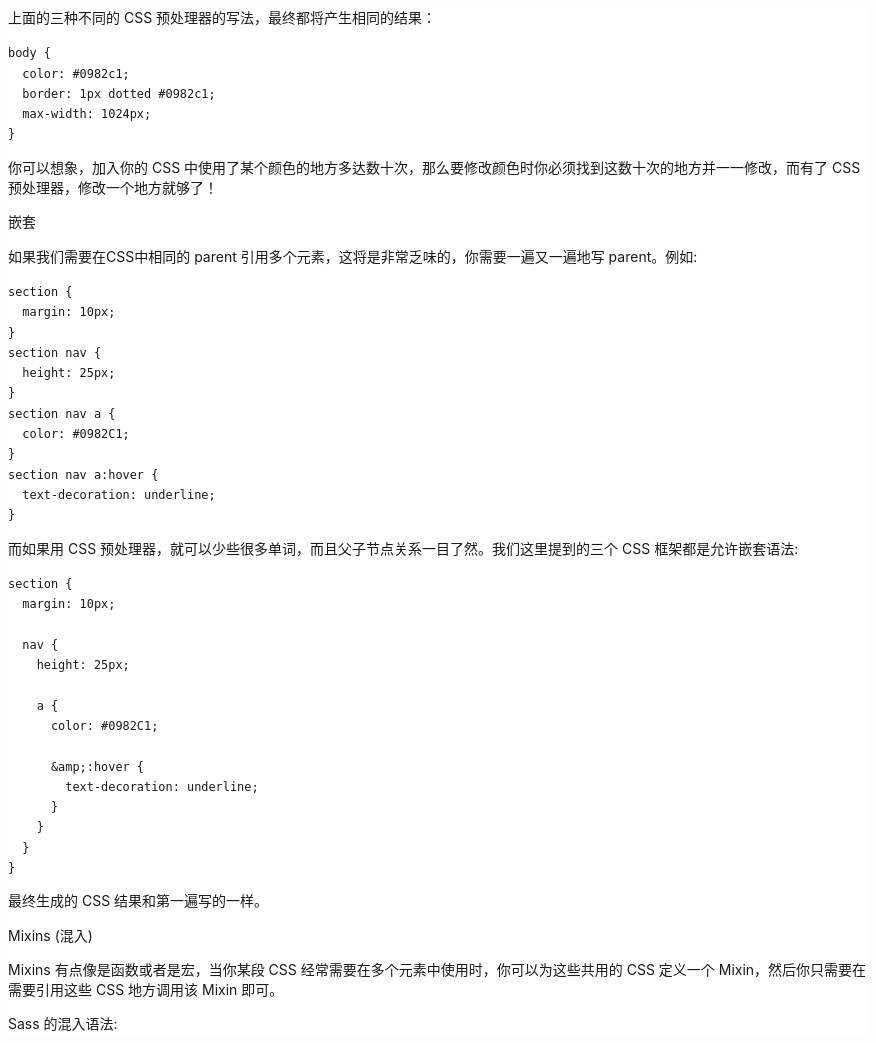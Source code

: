 上面的三种不同的 CSS 预处理器的写法，最终都将产生相同的结果：

```
body {
  color: #0982c1;
  border: 1px dotted #0982c1;
  max-width: 1024px;
}
```

你可以想象，加入你的 CSS 中使用了某个颜色的地方多达数十次，那么要修改颜色时你必须找到这数十次的地方并一一修改，而有了 CSS 预处理器，修改一个地方就够了！

嵌套

如果我们需要在CSS中相同的 parent 引用多个元素，这将是非常乏味的，你需要一遍又一遍地写 parent。例如:
```
section {
  margin: 10px;
}
section nav {
  height: 25px;
}
section nav a {
  color: #0982C1;
}
section nav a:hover {
  text-decoration: underline;
}
```

而如果用 CSS 预处理器，就可以少些很多单词，而且父子节点关系一目了然。我们这里提到的三个 CSS 框架都是允许嵌套语法:

```
section {
  margin: 10px;

  nav {
    height: 25px;

    a {
      color: #0982C1;

      &amp;:hover {
        text-decoration: underline;
      }
    }
  }
}
```

最终生成的 CSS 结果和第一遍写的一样。

Mixins (混入)

Mixins 有点像是函数或者是宏，当你某段 CSS 经常需要在多个元素中使用时，你可以为这些共用的 CSS 定义一个 Mixin，然后你只需要在需要引用这些 CSS 地方调用该 Mixin 即可。

Sass 的混入语法:
